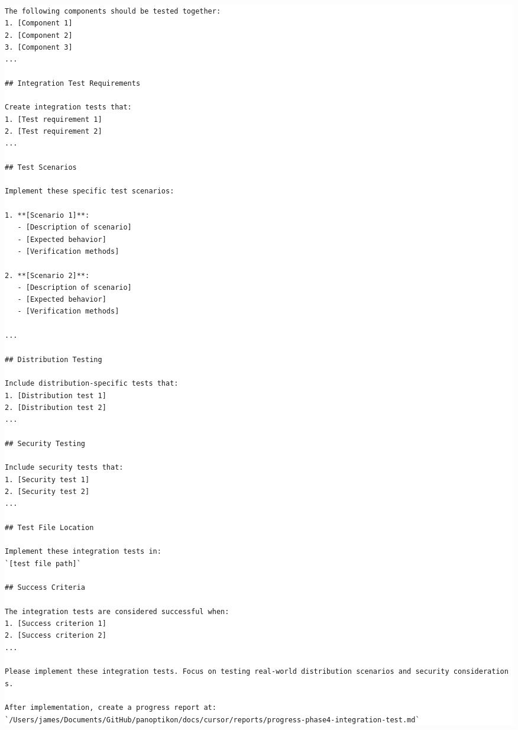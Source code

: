 ```
The following components should be tested together:
1. [Component 1]
2. [Component 2]
3. [Component 3]
...

## Integration Test Requirements

Create integration tests that:
1. [Test requirement 1]
2. [Test requirement 2]
...

## Test Scenarios

Implement these specific test scenarios:

1. **[Scenario 1]**:
   - [Description of scenario]
   - [Expected behavior]
   - [Verification methods]

2. **[Scenario 2]**:
   - [Description of scenario]
   - [Expected behavior]
   - [Verification methods]

...

## Distribution Testing

Include distribution-specific tests that:
1. [Distribution test 1]
2. [Distribution test 2]
...

## Security Testing

Include security tests that:
1. [Security test 1]
2. [Security test 2]
...

## Test File Location

Implement these integration tests in:
`[test file path]`

## Success Criteria

The integration tests are considered successful when:
1. [Success criterion 1]
2. [Success criterion 2]
...

Please implement these integration tests. Focus on testing real-world distribution scenarios and security considerations.

After implementation, create a progress report at:
`/Users/james/Documents/GitHub/panoptikon/docs/cursor/reports/progress-phase4-integration-test.md`
```
